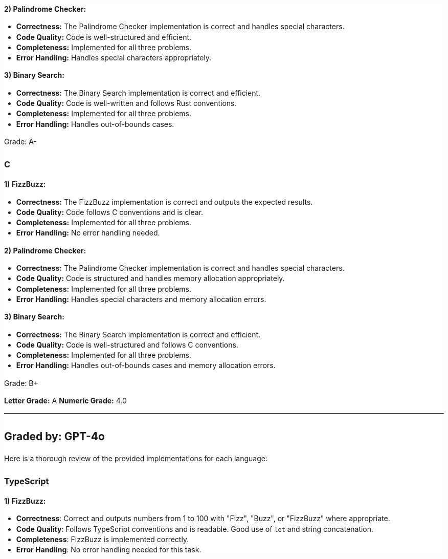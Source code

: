 **2) Palindrome Checker:**
- **Correctness:** The Palindrome Checker implementation is correct and handles special characters.
- **Code Quality:** Code is well-structured and efficient.
- **Completeness:** Implemented for all three problems.
- **Error Handling:** Handles special characters appropriately.

**3) Binary Search:**
- **Correctness:** The Binary Search implementation is correct and efficient.
- **Code Quality:** Code is well-written and follows Rust conventions.
- **Completeness:** Implemented for all three problems.
- **Error Handling:** Handles out-of-bounds cases.

Grade: A-

### C

**1) FizzBuzz:**
- **Correctness:** The FizzBuzz implementation is correct and outputs the expected results.
- **Code Quality:** Code follows C conventions and is clear.
- **Completeness:** Implemented for all three problems.
- **Error Handling:** No error handling needed.

**2) Palindrome Checker:**
- **Correctness:** The Palindrome Checker implementation is correct and handles special characters.
- **Code Quality:** Code is structured and handles memory allocation appropriately.
- **Completeness:** Implemented for all three problems.
- **Error Handling:** Handles special characters and memory allocation errors.

**3) Binary Search:**
- **Correctness:** The Binary Search implementation is correct and efficient.
- **Code Quality:** Code is well-structured and follows C conventions.
- **Completeness:** Implemented for all three problems.
- **Error Handling:** Handles out-of-bounds cases and memory allocation errors.

Grade: B+

**Letter Grade:** A
**Numeric Grade:** 4.0

---

## Graded by: GPT-4o

Here is a thorough review of the provided implementations for each language:

### TypeScript

**1) FizzBuzz:**
- **Correctness**: Correct and outputs numbers from 1 to 100 with "Fizz", "Buzz", or "FizzBuzz" where appropriate.
- **Code Quality**: Follows TypeScript conventions and is readable. Good use of `let` and string concatenation.
- **Completeness**: FizzBuzz is implemented correctly.
- **Error Handling**: No error handling needed for this task.
